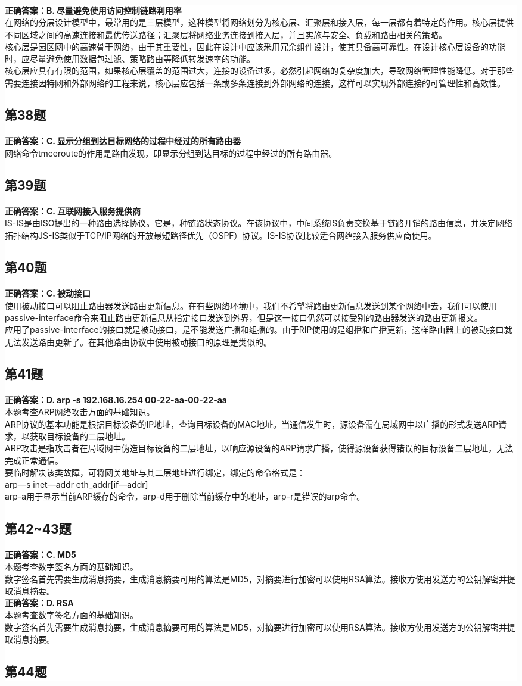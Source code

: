 **正确答案：B. 尽量避免使用访问控制链路利用率**  
在网络的分层设计模型中，最常用的是三层模型，这种模型将网络划分为核心层、汇聚层和接入层，每一层都有着特定的作用。核心层提供不同区域之间的高速连接和最优传送路径；汇聚层将网络业务连接到接入层，并且实施与安全、负载和路由相关的策略。  
核心层是园区网中的高速骨干网络，由于其重要性，因此在设计中应该釆用冗余组件设计，使其具备高可靠性。在设计核心层设备的功能时，应尽量避免使用数据包过滤、策略路由等降低转发速率的功能。  
核心层应具有有限的范围，如果核心层覆盖的范围过大，连接的设备过多，必然引起网络的复杂度加大，导致网络管理性能降低。对于那些需要连接因特网和外部网络的工程来说，核心层应包括一条或多条连接到外部网络的连接，这样可以实现外部连接的可管理性和高效性。  


## 第38题 ##

**正确答案：C. 显示分组到达目标网络的过程中经过的所有路由器**  
网络命令tmceroute的作用是路由发现，即显示分组到达目标的过程中经过的所有路由器。  


## 第39题 ##

**正确答案：C. 互联网接入服务提供商**  
IS-IS是由ISO提出的一种路由选择协议。它是，种链路状态协议。在该协议中，中间系统IS负责交换基于链路开销的路由信息，并决定网络拓扑结构JS-IS类似于TCP/IP网络的开放最短路径优先（OSPF）协议。IS-IS协议比较适合网络接入服务供应商使用。  


## 第40题 ##

**正确答案：C. 被动接口**  
使用被动接口可以阻止路由器发送路由更新信息。在有些网络环境中，我们不希望将路由更新信息发送到某个网络中去，我们可以使用passive-interface命令来阻止路由更新信息从指定接口发送到外界，但是这一接口仍然可以接受别的路由器发送的路由更新报文。  
应用了passive-interface的接口就是被动接口，是不能发送广播和组播的。由于RIP使用的是组播和广播更新，这样路由器上的被动接口就无法发送路由更新了。在其他路由协议中使用被动接口的原理是类似的。  


## 第41题 ##

**正确答案：D. arp -s 192.168.16.254 00-22-aa-00-22-aa**  
本题考查ARP网络攻击方面的基础知识。  
ARP协议的基本功能是根据目标设备的IP地址，查询目标设备的MAC地址。当通信发生时，源设备需在局域网中以广播的形式发送ARP请求，以获取目标设备的二层地址。  
ARP攻击是指攻击者在局域网中伪造目标设备的二层地址，以响应源设备的ARP请求广播，使得源设备获得错误的目标设备二层地址，无法完成正常通信。  
要临时解决该类故障，可将网关地址与其二层地址进行绑定，绑定的命令格式是：  
arp—s inet—addr eth\_addr\[if—addr\]  
arp-a用于显示当前ARP缓存的命令，arp-d用于删除当前缓存中的地址，arp-r是错误的arp命令。  


## 第42~43题 ##

**正确答案：C. MD5**  
本题考查数字签名方面的基础知识。  
数字签名首先需要生成消息摘要，生成消息摘要可用的算法是MD5，对摘要进行加密可以使用RSA算法。接收方使用发送方的公钥解密并提取消息摘要。  
**正确答案：D. RSA**  
本题考查数字签名方面的基础知识。  
数字签名首先需要生成消息摘要，生成消息摘要可用的算法是MD5，对摘要进行加密可以使用RSA算法。接收方使用发送方的公钥解密并提取消息摘要。  


## 第44题 ##


[7940a9a5b96c4206b5393e57e83ee8cd.jpg]: https://www.xkxxkx.cn/file/exam/software/网络规划设计师/综合知识/第22题/7940a9a5b96c4206b5393e57e83ee8cd.jpg